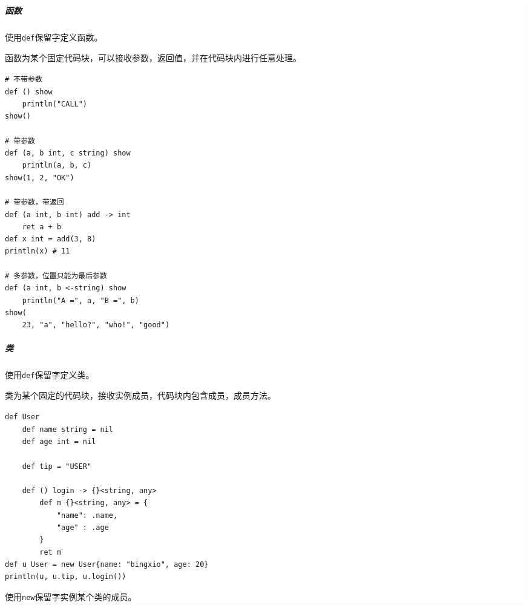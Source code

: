 ##### 函数

使用<code>def</code>保留字定义函数。

函数为某个固定代码块，可以接收参数，返回值，并在代码块内进行任意处理。

```
# 不带参数
def () show
    println("CALL")
show()

# 带参数
def (a, b int, c string) show
    println(a, b, c)
show(1, 2, "OK")

# 带参数，带返回
def (a int, b int) add -> int
    ret a + b
def x int = add(3, 8)
println(x) # 11

# 多参数，位置只能为最后参数
def (a int, b <-string) show
    println("A =", a, "B =", b)
show(
    23, "a", "hello?", "who!", "good")
```

##### 类

使用<code>def</code>保留字定义类。

类为某个固定的代码块，接收实例成员，代码块内包含成员，成员方法。

```
def User
    def name string = nil
    def age int = nil

    def tip = "USER"

    def () login -> {}<string, any>
        def m {}<string, any> = {
            "name": .name,
            "age" : .age
        }
        ret m
def u User = new User{name: "bingxio", age: 20}
println(u, u.tip, u.login())
```

使用<code>new</code>保留字实例某个类的成员。
